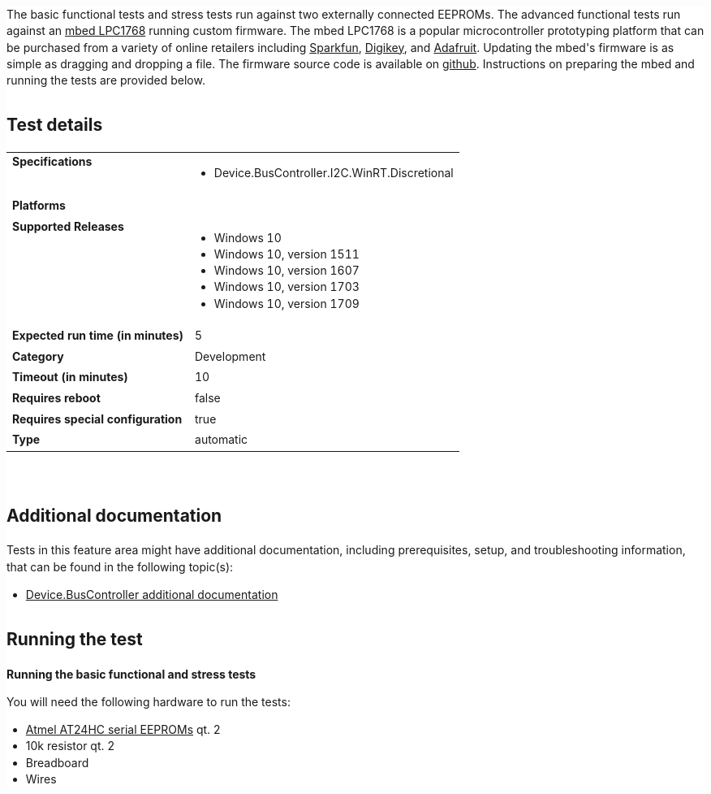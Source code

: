 The basic functional tests and stress tests run against two externally connected EEPROMs. The advanced functional tests run against an [mbed LPC1768](https://developer.mbed.org/platforms/mbed-LPC1768/) running custom firmware. The mbed LPC1768 is a popular microcontroller prototyping platform that can be purchased from a variety of online retailers including [Sparkfun](https://www.sparkfun.com/products/9564), [Digikey](http://www.digikey.com/product-detail/en/OM11043/568-4916-ND/2138502), and [Adafruit](http://www.adafruit.com/products/834). Updating the mbed's firmware is as simple as dragging and dropping a file. The firmware source code is available on [github](https://github.com/ms-iot/busses-tester). Instructions on preparing the mbed and running the tests are provided below.

## Test details
|||
|---|---|
| **Specifications**  | <ul><li>Device.BusController.I2C.WinRT.Discretional</li></ul> |  
| **Platforms**   | <ul></ul> |
| **Supported Releases** | <ul><li>Windows 10</li><li>Windows 10, version 1511</li><li>Windows 10, version 1607</li><li>Windows 10, version 1703</li><li>Windows 10, version 1709</li></ul> |
|**Expected run time (in minutes)**| 5 |
|**Category**| Development |
|**Timeout (in minutes)**| 10 |
|**Requires reboot**| false |
|**Requires special configuration**| true |
|**Type**| automatic |

 

## <span id="Additional_documentation"></span><span id="additional_documentation"></span><span id="ADDITIONAL_DOCUMENTATION"></span>Additional documentation


Tests in this feature area might have additional documentation, including prerequisites, setup, and troubleshooting information, that can be found in the following topic(s):

-   [Device.BusController additional documentation](device-buscontroller-additional-documentation.md)

## <span id="Running_the_test"></span><span id="running_the_test"></span><span id="RUNNING_THE_TEST"></span>Running the test


**Running the basic functional and stress tests**

You will need the following hardware to run the tests:

-   [Atmel AT24HC serial EEPROMs](http://www.digikey.com/product-detail/en/AT24HC02C-PUM/AT24HC02C-PUM-ND/3903729) qt. 2
-   10k resistor qt. 2
-   Breadboard
-   Wires
